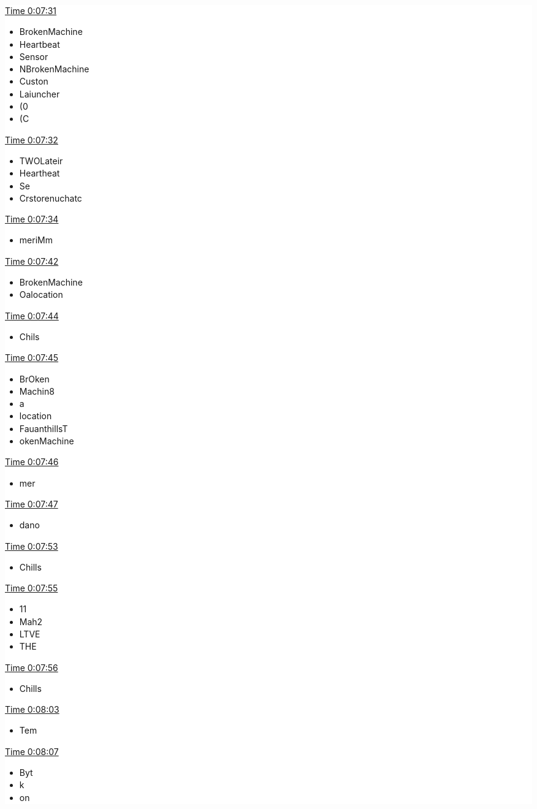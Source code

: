  [Time 0:07:31](https://youtu.be/OcZW0mW7-_Q?t=446) 
- BrokenMachine 
- Heartbeat 
- Sensor 
- NBrokenMachine 
- Custon 
- Laiuncher 
- (0 
- (C 

 [Time 0:07:32](https://youtu.be/OcZW0mW7-_Q?t=447) 
- TWOLateir 
- Heartheat 
- Se 
- Crstorenuchatc 

 [Time 0:07:34](https://youtu.be/OcZW0mW7-_Q?t=449) 
- meriMm 

 [Time 0:07:42](https://youtu.be/OcZW0mW7-_Q?t=457) 
- BrokenMachine 
- Oalocation 

 [Time 0:07:44](https://youtu.be/OcZW0mW7-_Q?t=459) 
- Chils 

 [Time 0:07:45](https://youtu.be/OcZW0mW7-_Q?t=460) 
- BrOken 
- Machin8 
- a 
- location 
- FauanthillsT 
- okenMachine 

 [Time 0:07:46](https://youtu.be/OcZW0mW7-_Q?t=461) 
- mer 

 [Time 0:07:47](https://youtu.be/OcZW0mW7-_Q?t=462) 
- dano 

 [Time 0:07:53](https://youtu.be/OcZW0mW7-_Q?t=468) 
- Chills 

 [Time 0:07:55](https://youtu.be/OcZW0mW7-_Q?t=470) 
- 11 
- Mah2 
- LTVE 
- THE 

 [Time 0:07:56](https://youtu.be/OcZW0mW7-_Q?t=471) 
- Chills 

 [Time 0:08:03](https://youtu.be/OcZW0mW7-_Q?t=478) 
- Tem 

 [Time 0:08:07](https://youtu.be/OcZW0mW7-_Q?t=482) 
- Byt 
- k 
- on 
